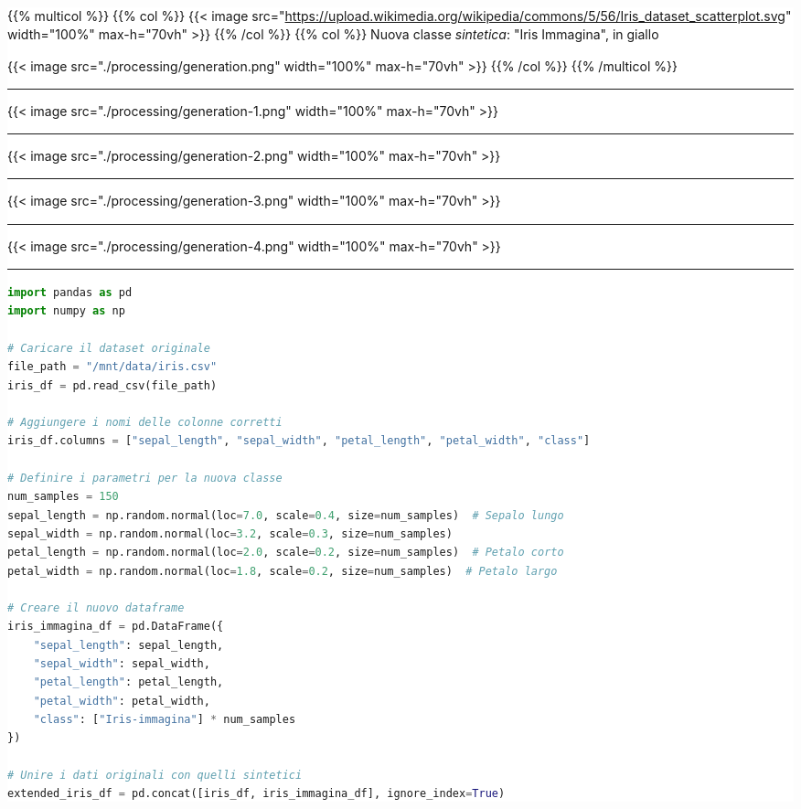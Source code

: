 {{% multicol %}}
{{% col %}}
{{< image src="https://upload.wikimedia.org/wikipedia/commons/5/56/Iris_dataset_scatterplot.svg" width="100%" max-h="70vh" >}}
{{% /col %}}
{{% col %}}
Nuova classe _sintetica_: "Iris Immagina", in giallo

{{< image src="./processing/generation.png" width="100%" max-h="70vh" >}}
{{% /col %}}
{{% /multicol %}}

---

{{< image src="./processing/generation-1.png" width="100%" max-h="70vh" >}}

---

{{< image src="./processing/generation-2.png" width="100%" max-h="70vh" >}}

---

{{< image src="./processing/generation-3.png" width="100%" max-h="70vh" >}}

---

{{< image src="./processing/generation-4.png" width="100%" max-h="70vh" >}}

---

```python
import pandas as pd
import numpy as np

# Caricare il dataset originale
file_path = "/mnt/data/iris.csv"
iris_df = pd.read_csv(file_path)

# Aggiungere i nomi delle colonne corretti
iris_df.columns = ["sepal_length", "sepal_width", "petal_length", "petal_width", "class"]

# Definire i parametri per la nuova classe
num_samples = 150
sepal_length = np.random.normal(loc=7.0, scale=0.4, size=num_samples)  # Sepalo lungo
sepal_width = np.random.normal(loc=3.2, scale=0.3, size=num_samples)
petal_length = np.random.normal(loc=2.0, scale=0.2, size=num_samples)  # Petalo corto
petal_width = np.random.normal(loc=1.8, scale=0.2, size=num_samples)  # Petalo largo

# Creare il nuovo dataframe
iris_immagina_df = pd.DataFrame({
    "sepal_length": sepal_length,
    "sepal_width": sepal_width,
    "petal_length": petal_length,
    "petal_width": petal_width,
    "class": ["Iris-immagina"] * num_samples
})

# Unire i dati originali con quelli sintetici
extended_iris_df = pd.concat([iris_df, iris_immagina_df], ignore_index=True)
```
